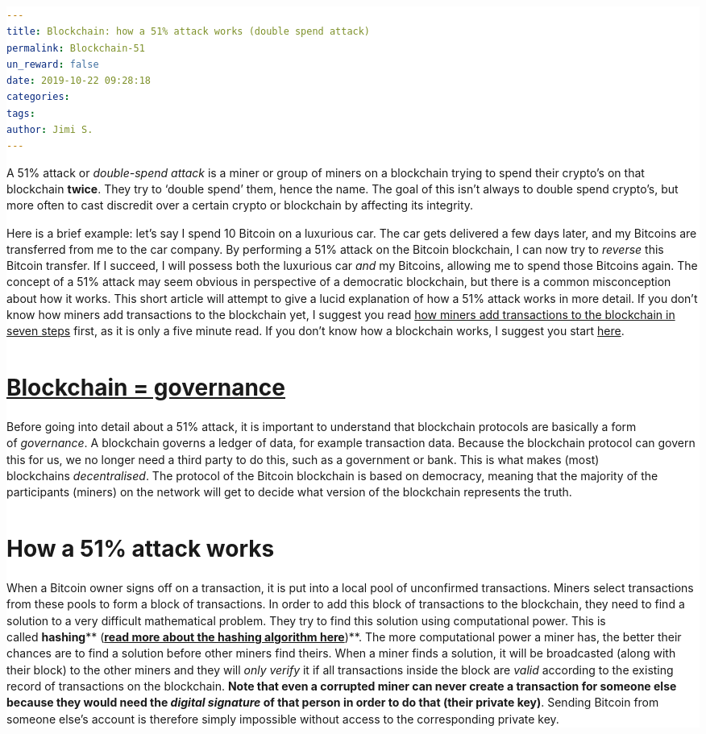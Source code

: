 ```yaml
---
title: Blockchain: how a 51% attack works (double spend attack)
permalink: Blockchain-51
un_reward: false
date: 2019-10-22 09:28:18
categories:  
tags: 
author: Jimi S.
---
```




A 51% attack or *double-spend attack* is a miner or group of miners on a blockchain trying to spend their crypto’s on that blockchain **twice**. They try to ‘double spend’ them, hence the name. The goal of this isn’t always to double spend crypto’s, but more often to cast discredit over a certain crypto or blockchain by affecting its integrity.

Here is a brief example: let’s say I spend 10 Bitcoin on a luxurious car. The car gets delivered a few days later, and my Bitcoins are transferred from me to the car company. By performing a 51% attack on the Bitcoin blockchain, I can now try to *reverse* this Bitcoin transfer. If I succeed, I will possess both the luxurious car *and* my Bitcoins, allowing me to spend those Bitcoins again. The concept of a 51% attack may seem obvious in perspective of a democratic blockchain, but there is a common misconception about how it works. This short article will attempt to give a lucid explanation of how a 51% attack works in more detail. If you don’t know how miners add transactions to the blockchain yet, I suggest you read [how miners add transactions to the blockchain in seven steps](https://medium.com/@Mala44/how-a-miner-adds-transactions-to-the-blockchain-in-seven-steps-856053271476) first, as it is only a five minute read. If you don’t know how a blockchain works, I suggest you start [here](https://medium.com/coinmonks/blockchain-for-beginners-what-is-blockchain-519db8c6677a).

# [Blockchain = governance](https://medium.com/coinmonks/blockchain-for-beginners-what-is-blockchain-519db8c6677a)

Before going into detail about a 51% attack, it is important to understand that blockchain protocols are basically a form of *governance*. A blockchain governs a ledger of data, for example transaction data. Because the blockchain protocol can govern this for us, we no longer need a third party to do this, such as a government or bank. This is what makes (most) blockchains *decentralised*. The protocol of the Bitcoin blockchain is based on democracy, meaning that the majority of the participants (miners) on the network will get to decide what version of the blockchain represents the truth.

# How a 51% attack works

When a Bitcoin owner signs off on a transaction, it is put into a local pool of unconfirmed transactions. Miners select transactions from these pools to form a block of transactions. In order to add this block of transactions to the blockchain, they need to find a solution to a very difficult mathematical problem. They try to find this solution using computational power. This is called **hashing**** (**[**read more about the hashing algorithm here**](https://medium.com/coinmonks/blockchain-for-beginners-what-is-blockchain-519db8c6677a)**)**. The more computational power a miner has, the better their chances are to find a solution before other miners find theirs. When a miner finds a solution, it will be broadcasted (along with their block) to the other miners and they will *only verify* it if all transactions inside the block are *valid* according to the existing record of transactions on the blockchain. **Note that even a corrupted miner can never create a transaction for someone else because they would need the *digital signature* of that person in order to do that (their private key)**. Sending Bitcoin from someone else’s account is therefore simply impossible without access to the corresponding private key.
